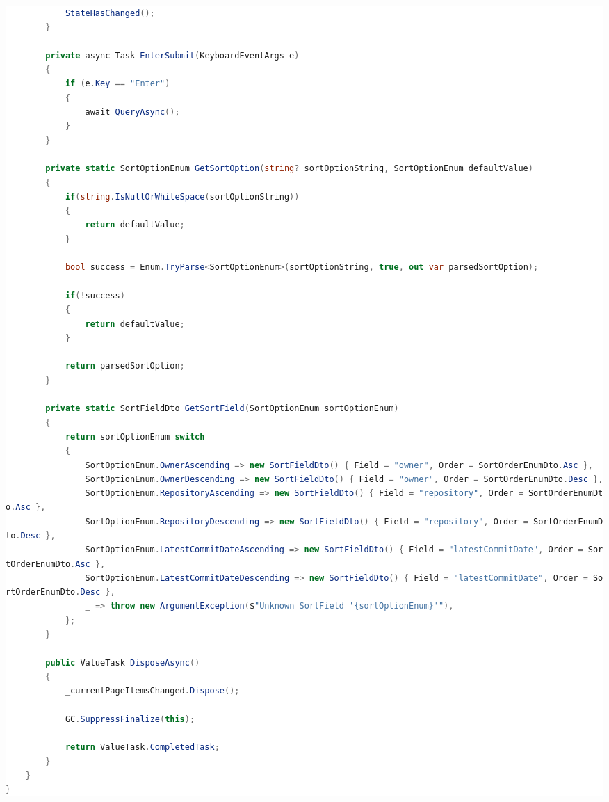 ```csharp
            StateHasChanged();
        }

        private async Task EnterSubmit(KeyboardEventArgs e)
        {
            if (e.Key == "Enter")
            {
                await QueryAsync();
            }
        }

        private static SortOptionEnum GetSortOption(string? sortOptionString, SortOptionEnum defaultValue)
        {
            if(string.IsNullOrWhiteSpace(sortOptionString))
            {
                return defaultValue;
            }

            bool success = Enum.TryParse<SortOptionEnum>(sortOptionString, true, out var parsedSortOption);

            if(!success)
            {
                return defaultValue;
            }

            return parsedSortOption;
        }

        private static SortFieldDto GetSortField(SortOptionEnum sortOptionEnum)
        {
            return sortOptionEnum switch
            {
                SortOptionEnum.OwnerAscending => new SortFieldDto() { Field = "owner", Order = SortOrderEnumDto.Asc },
                SortOptionEnum.OwnerDescending => new SortFieldDto() { Field = "owner", Order = SortOrderEnumDto.Desc },
                SortOptionEnum.RepositoryAscending => new SortFieldDto() { Field = "repository", Order = SortOrderEnumDto.Asc },
                SortOptionEnum.RepositoryDescending => new SortFieldDto() { Field = "repository", Order = SortOrderEnumDto.Desc },
                SortOptionEnum.LatestCommitDateAscending => new SortFieldDto() { Field = "latestCommitDate", Order = SortOrderEnumDto.Asc },
                SortOptionEnum.LatestCommitDateDescending => new SortFieldDto() { Field = "latestCommitDate", Order = SortOrderEnumDto.Desc },
                _ => throw new ArgumentException($"Unknown SortField '{sortOptionEnum}'"),
            };
        }

        public ValueTask DisposeAsync()
        {
            _currentPageItemsChanged.Dispose();
            
            GC.SuppressFinalize(this);

            return ValueTask.CompletedTask;
        }
    }
}
```
